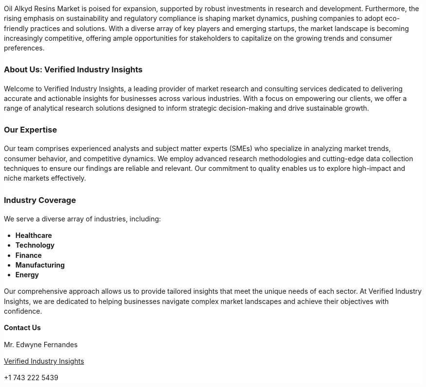 Oil Alkyd Resins Market is poised for expansion, supported by robust investments in research and development. Furthermore, the rising emphasis on sustainability and regulatory compliance is shaping market dynamics, pushing companies to adopt eco-friendly practices and solutions. With a diverse array of key players and emerging startups, the market landscape is becoming increasingly competitive, offering ample opportunities for stakeholders to capitalize on the growing trends and consumer preferences.</p><h3>About Us: Verified Industry Insights</h3><p>Welcome to Verified Industry Insights, a leading provider of market research and consulting services dedicated to delivering accurate and actionable insights for businesses across various industries. With a focus on empowering our clients, we offer a range of analytical research solutions designed to inform strategic decision-making and drive sustainable growth.</p><h3>Our Expertise</h3><p>Our team comprises experienced analysts and subject matter experts (SMEs) who specialize in analyzing market trends, consumer behavior, and competitive dynamics. We employ advanced research methodologies and cutting-edge data collection techniques to ensure our findings are reliable and relevant. Our commitment to quality enables us to explore high-impact and niche markets effectively.</p><h3>Industry Coverage</h3><p>We serve a diverse array of industries, including:</p><ul><li><strong>Healthcare</strong></li><li><strong>Technology</strong></li><li><strong>Finance</strong></li><li><strong>Manufacturing</strong></li><li><strong>Energy</strong></li></ul><p>Our comprehensive approach allows us to provide tailored insights that meet the unique needs of each sector. At Verified Industry Insights, we are dedicated to helping businesses navigate complex market landscapes and achieve their objectives with confidence.</p><p><strong>Contact Us</strong></p><p>Mr. Edwyne Fernandes</p><p><a href="https://www.verifiedindustryinsights.com/">Verified Industry Insights</a></p><p>+1 743 222 5439</p>
